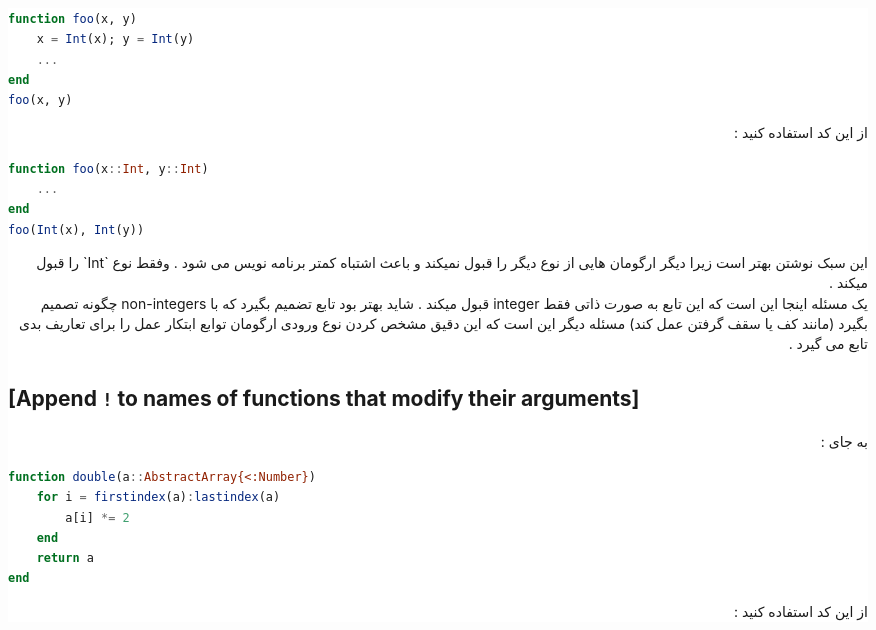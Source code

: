 
```julia
function foo(x, y)
    x = Int(x); y = Int(y)
    ...
end
foo(x, y)
```
<div dir="auto">
 از این کد استفاده کنید
 :
 </div>

```julia
function foo(x::Int, y::Int)
    ...
end
foo(Int(x), Int(y))
```
<div dir="auto">
 این سبک نوشتن بهتر است زیرا دیگر ارگومان هایی از نوع دیگر را قبول نمیکند و باعث اشتباه کمتر برنامه نویس می شود
 .
 وفقط نوع 
 `Int`
 را قبول میکند
 .
 </div>
<div dir="auto">
 یک مسئله اینجا این است که این تابع به صورت ذاتی فقط 
 integer
 قبول میکند 
 .
 شاید بهتر بود تابع تضمیم بگیرد که با
 non-integers
 چگونه تصمیم بگیرد
 (مانند کف یا سقف گرفتن عمل کند)
 مسئله دیگر این است که این دقیق مشخص کردن نوع ورودی ارگومان توابع ابتکار عمل را برای تعاریف بدی تابع می گیرد
 .
 </div>

## [Append `!` to names of functions that modify their arguments]
<div dir="auto">
 به جای 
 :
 </div>

```julia
function double(a::AbstractArray{<:Number})
    for i = firstindex(a):lastindex(a)
        a[i] *= 2
    end
    return a
end
```
<div dir="auto">
 از این کد استفاده کنید
 :
 </div>
